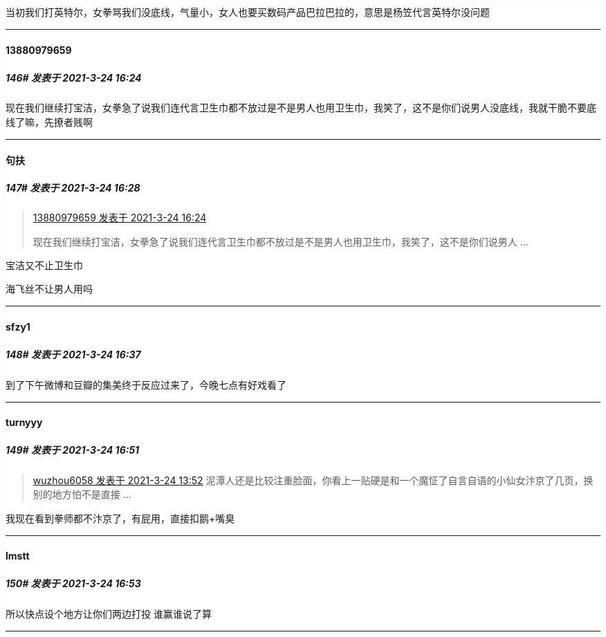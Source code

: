
当初我们打英特尔，女拳骂我们没底线，气量小，女人也要买数码产品巴拉巴拉的，意思是杨笠代言英特尔没问题


-----

####  13880979659  
##### 146#       发表于 2021-3-24 16:24


现在我们继续打宝洁，女拳急了说我们连代言卫生巾都不放过是不是男人也用卫生巾，我笑了，这不是你们说男人没底线，我就干脆不要底线了嘛，先撩者贱啊


-----

####  句扶  
##### 147#       发表于 2021-3-24 16:28


<blockquote><a href="httphttps://bbs.saraba1st.com/2b/forum.php?mod=redirect&amp;goto=findpost&amp;pid=50720636&amp;ptid=1994698" target="_blank">13880979659 发表于 2021-3-24 16:24</a>

现在我们继续打宝洁，女拳急了说我们连代言卫生巾都不放过是不是男人也用卫生巾，我笑了，这不是你们说男人 ...</blockquote>
宝洁又不止卫生巾


海飞丝不让男人用吗


-----

####  sfzy1  
##### 148#       发表于 2021-3-24 16:37


到了下午微博和豆瓣的集美终于反应过来了，今晚七点有好戏看了


-----

####  turnyyy  
##### 149#       发表于 2021-3-24 16:51


<blockquote><a href="httphttps://bbs.saraba1st.com/2b/forum.php?mod=redirect&amp;goto=findpost&amp;pid=50719281&amp;ptid=1994698" target="_blank">wuzhou6058 发表于 2021-3-24 13:52</a>
泥潭人还是比较注重脸面，你看上一贴硬是和一个魔怔了自言自语的小仙女汴京了几页，换别的地方怕不是直接 ...</blockquote>
我现在看到拳师都不汴京了，有屁用，直接扣鹅+嘴臭


-----

####  lmstt  
##### 150#       发表于 2021-3-24 16:53


所以快点设个地方让你们两边打投
谁赢谁说了算


-----
